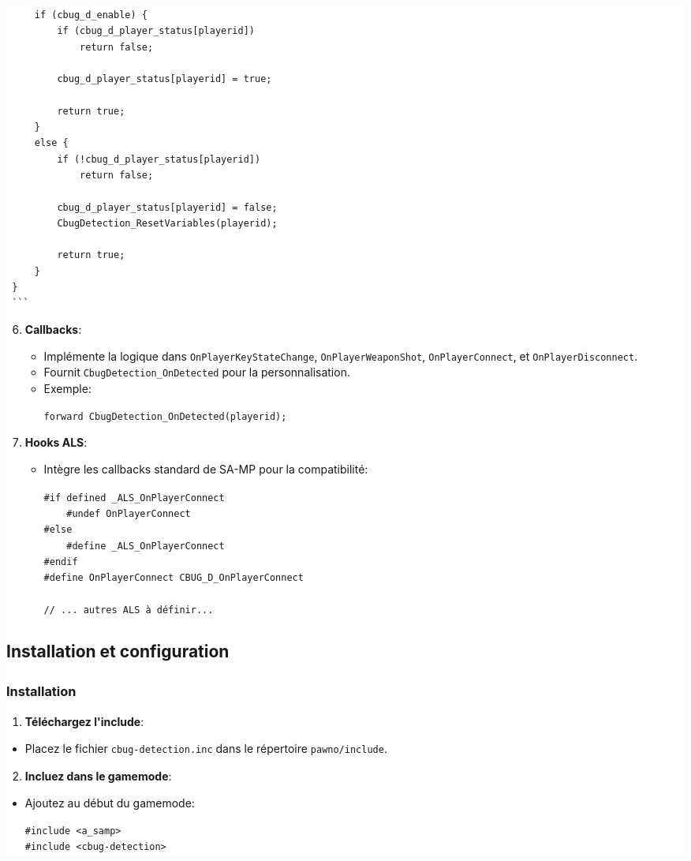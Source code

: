          if (cbug_d_enable) {
             if (cbug_d_player_status[playerid])
                 return false;

             cbug_d_player_status[playerid] = true;

             return true;
         }
         else {
             if (!cbug_d_player_status[playerid])
                 return false;

             cbug_d_player_status[playerid] = false;
             CbugDetection_ResetVariables(playerid);

             return true;
         }
     }
     ```

6. **Callbacks**:
   - Implémente la logique dans `OnPlayerKeyStateChange`, `OnPlayerWeaponShot`, `OnPlayerConnect`, et `OnPlayerDisconnect`.
   - Fournit `CbugDetection_OnDetected` pour la personnalisation.
   - Exemple:
     ```pawn
     forward CbugDetection_OnDetected(playerid);
     ```

7. **Hooks ALS**:
   - Intègre les callbacks standard de SA-MP pour la compatibilité:
     ```pawn
     #if defined _ALS_OnPlayerConnect
         #undef OnPlayerConnect
     #else
         #define _ALS_OnPlayerConnect
     #endif
     #define OnPlayerConnect CBUG_D_OnPlayerConnect

     // ... autres ALS à définir...
     ```

## Installation et configuration

### Installation
1. **Téléchargez l'include**:
 - Placez le fichier `cbug-detection.inc` dans le répertoire `pawno/include`.

2. **Incluez dans le gamemode**:
 - Ajoutez au début du gamemode:
   ```pawn
   #include <a_samp>
   #include <cbug-detection>
   ```
